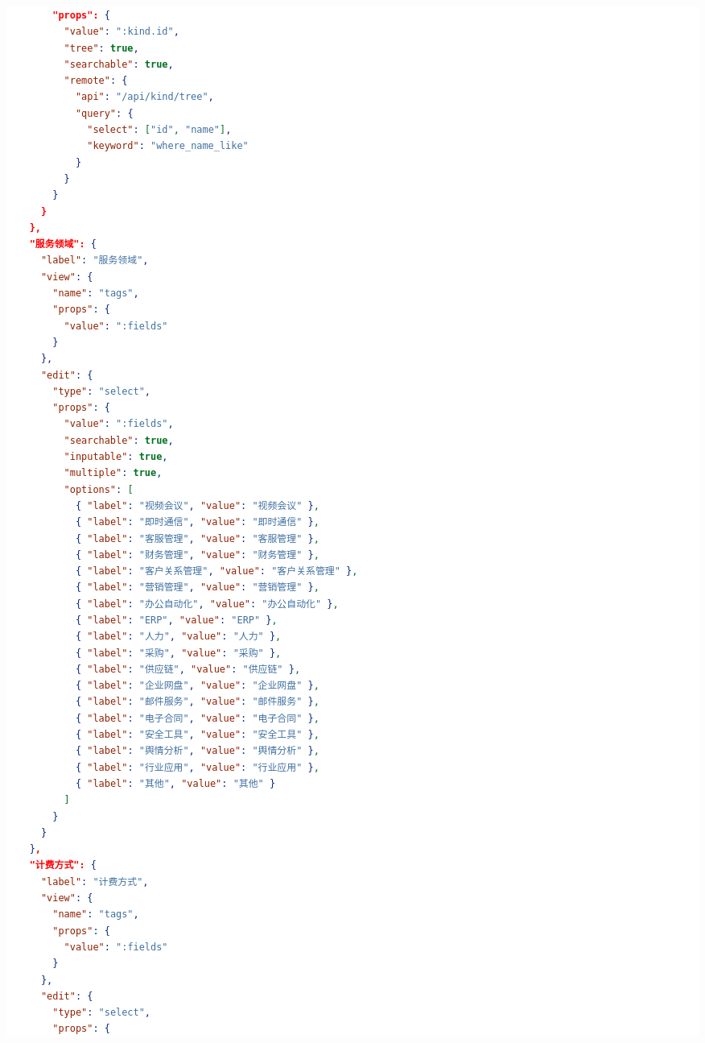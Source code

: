 ```json
        "props": {
          "value": ":kind.id",
          "tree": true,
          "searchable": true,
          "remote": {
            "api": "/api/kind/tree",
            "query": {
              "select": ["id", "name"],
              "keyword": "where_name_like"
            }
          }
        }
      }
    },
    "服务领域": {
      "label": "服务领域",
      "view": {
        "name": "tags",
        "props": {
          "value": ":fields"
        }
      },
      "edit": {
        "type": "select",
        "props": {
          "value": ":fields",
          "searchable": true,
          "inputable": true,
          "multiple": true,
          "options": [
            { "label": "视频会议", "value": "视频会议" },
            { "label": "即时通信", "value": "即时通信" },
            { "label": "客服管理", "value": "客服管理" },
            { "label": "财务管理", "value": "财务管理" },
            { "label": "客户关系管理", "value": "客户关系管理" },
            { "label": "营销管理", "value": "营销管理" },
            { "label": "办公自动化", "value": "办公自动化" },
            { "label": "ERP", "value": "ERP" },
            { "label": "人力", "value": "人力" },
            { "label": "采购", "value": "采购" },
            { "label": "供应链", "value": "供应链" },
            { "label": "企业网盘", "value": "企业网盘" },
            { "label": "邮件服务", "value": "邮件服务" },
            { "label": "电子合同", "value": "电子合同" },
            { "label": "安全工具", "value": "安全工具" },
            { "label": "舆情分析", "value": "舆情分析" },
            { "label": "行业应用", "value": "行业应用" },
            { "label": "其他", "value": "其他" }
          ]
        }
      }
    },
    "计费方式": {
      "label": "计费方式",
      "view": {
        "name": "tags",
        "props": {
          "value": ":fields"
        }
      },
      "edit": {
        "type": "select",
        "props": {
```